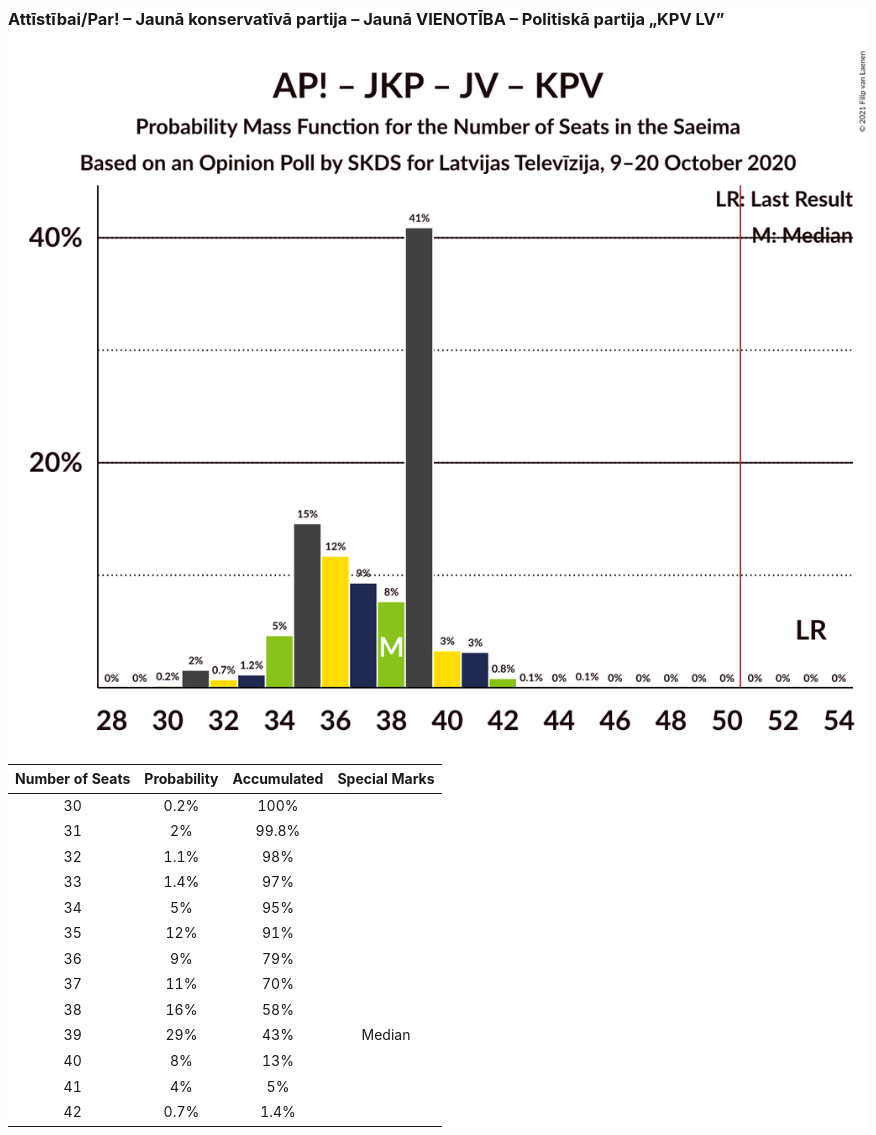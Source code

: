 ### Attīstībai/Par! – Jaunā konservatīvā partija – Jaunā VIENOTĪBA – Politiskā partija „KPV LV”

![Graph with seats probability mass function not yet produced](2020-10-20-SKDS-coalitions-seats-pmf-ap–jkp–jv–kpv.png "Seats Probability Mass Function")

| Number of Seats | Probability | Accumulated | Special Marks |
|:---------------:|:-----------:|:-----------:|:-------------:|
| 30 | 0.2% | 100% |  |
| 31 | 2% | 99.8% |  |
| 32 | 1.1% | 98% |  |
| 33 | 1.4% | 97% |  |
| 34 | 5% | 95% |  |
| 35 | 12% | 91% |  |
| 36 | 9% | 79% |  |
| 37 | 11% | 70% |  |
| 38 | 16% | 58% |  |
| 39 | 29% | 43% | Median |
| 40 | 8% | 13% |  |
| 41 | 4% | 5% |  |
| 42 | 0.7% | 1.4% |  |
